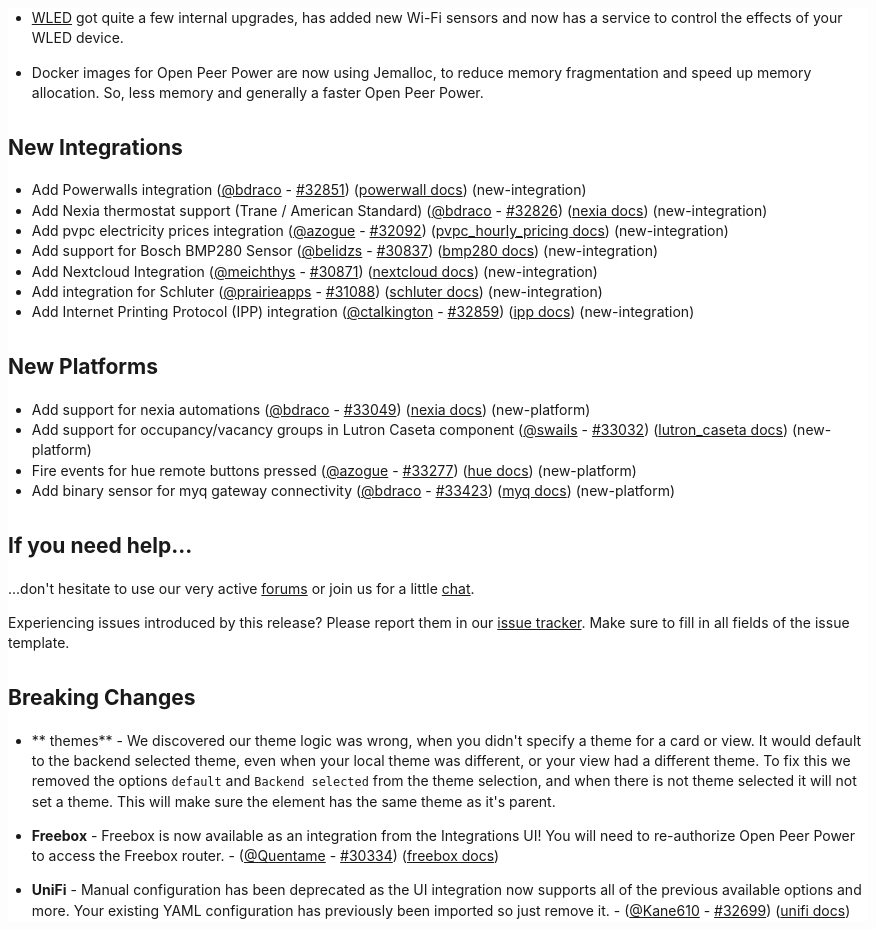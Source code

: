 - [WLED][wled docs] got quite a few internal upgrades, has added new Wi-Fi
  sensors and now has a service to control the effects of your WLED device.

- Docker images for Open Peer Power are now using Jemalloc, to reduce memory
  fragmentation and speed up memory allocation. So, less memory and generally
  a faster Open Peer Power.

## New Integrations

- Add Powerwalls integration ([@bdraco] - [#32851]) ([powerwall docs]) (new-integration)
- Add Nexia thermostat support (Trane / American Standard) ([@bdraco] - [#32826]) ([nexia docs]) (new-integration)
- Add pvpc electricity prices integration ([@azogue] - [#32092]) ([pvpc_hourly_pricing docs]) (new-integration)
- Add support for Bosch BMP280 Sensor ([@belidzs] - [#30837]) ([bmp280 docs]) (new-integration)
- Add Nextcloud Integration ([@meichthys] - [#30871]) ([nextcloud docs]) (new-integration)
- Add integration for Schluter ([@prairieapps] - [#31088]) ([schluter docs]) (new-integration)
- Add Internet Printing Protocol (IPP) integration ([@ctalkington] - [#32859]) ([ipp docs]) (new-integration)

## New Platforms

- Add support for nexia automations ([@bdraco] - [#33049]) ([nexia docs]) (new-platform)
- Add support for occupancy/vacancy groups in Lutron Caseta component ([@swails] - [#33032]) ([lutron_caseta docs]) (new-platform)
- Fire events for hue remote buttons pressed ([@azogue] - [#33277]) ([hue docs]) (new-platform)
- Add binary sensor for myq gateway connectivity ([@bdraco] - [#33423]) ([myq docs]) (new-platform)

## If you need help...

...don't hesitate to use our very active [forums](https://community.openpeerpower.io/) or join us for a little [chat](https://discord.gg/c5DvZ4e).

Experiencing issues introduced by this release? Please report them in our [issue tracker](https://github.com/OpenPeerPower/Open-Peer-Power/issues). Make sure to fill in all fields of the issue template.



## Breaking Changes

- ** themes** - We discovered our theme logic was wrong, when you didn't specify a theme for a  card or view. It would default to the backend selected theme, even when your local theme was different, or your view had a different theme. To fix this we removed the options `default` and `Backend selected` from the  theme selection, and when there is not theme selected it will not set a theme. This will make sure the element has the same theme as it's parent.

- **Freebox** - Freebox is now available as an integration from the Integrations UI! You will need to re-authorize Open Peer Power to access the Freebox router. - ([@Quentame] - [#30334]) ([freebox docs])

- **UniFi** - Manual configuration has been deprecated as the UI integration now supports all of the previous available options and more. Your existing YAML configuration has previously been imported so just remove it. - ([@Kane610] - [#32699]) ([unifi docs])


[#29063]: https://github.com/OpenPeerPower/core/pull/29063
[#29909]: https://github.com/OpenPeerPower/core/pull/29909
[#30334]: https://github.com/OpenPeerPower/core/pull/30334
[#30337]: https://github.com/OpenPeerPower/core/pull/30337
[#30837]: https://github.com/OpenPeerPower/core/pull/30837
[#30871]: https://github.com/OpenPeerPower/core/pull/30871
[#30962]: https://github.com/OpenPeerPower/core/pull/30962
[#31088]: https://github.com/OpenPeerPower/core/pull/31088
[#31156]: https://github.com/OpenPeerPower/core/pull/31156
[#31167]: https://github.com/OpenPeerPower/core/pull/31167
[#31207]: https://github.com/OpenPeerPower/core/pull/31207
[#31222]: https://github.com/OpenPeerPower/core/pull/31222
[#31459]: https://github.com/OpenPeerPower/core/pull/31459
[#31614]: https://github.com/OpenPeerPower/core/pull/31614
[#31615]: https://github.com/OpenPeerPower/core/pull/31615
[#31967]: https://github.com/OpenPeerPower/core/pull/31967
[#31988]: https://github.com/OpenPeerPower/core/pull/31988
[#32092]: https://github.com/OpenPeerPower/core/pull/32092
[#32184]: https://github.com/OpenPeerPower/core/pull/32184
[#32250]: https://github.com/OpenPeerPower/core/pull/32250
[#32291]: https://github.com/OpenPeerPower/core/pull/32291
[#32348]: https://github.com/OpenPeerPower/core/pull/32348
[#32351]: https://github.com/OpenPeerPower/core/pull/32351
[#32353]: https://github.com/OpenPeerPower/core/pull/32353
[#32372]: https://github.com/OpenPeerPower/core/pull/32372
[#32390]: https://github.com/OpenPeerPower/core/pull/32390
[#32442]: https://github.com/OpenPeerPower/core/pull/32442
[#32543]: https://github.com/OpenPeerPower/core/pull/32543
[#32553]: https://github.com/OpenPeerPower/core/pull/32553
[#32557]: https://github.com/OpenPeerPower/core/pull/32557
[#32562]: https://github.com/OpenPeerPower/core/pull/32562
[#32565]: https://github.com/OpenPeerPower/core/pull/32565
[#32631]: https://github.com/OpenPeerPower/core/pull/32631
[#32669]: https://github.com/OpenPeerPower/core/pull/32669
[#32693]: https://github.com/OpenPeerPower/core/pull/32693
[#32697]: https://github.com/OpenPeerPower/core/pull/32697
[#32698]: https://github.com/OpenPeerPower/core/pull/32698
[#32699]: https://github.com/OpenPeerPower/core/pull/32699
[#32700]: https://github.com/OpenPeerPower/core/pull/32700
[#32709]: https://github.com/OpenPeerPower/core/pull/32709
[#32710]: https://github.com/OpenPeerPower/core/pull/32710
[#32714]: https://github.com/OpenPeerPower/core/pull/32714
[#32715]: https://github.com/OpenPeerPower/core/pull/32715
[#32718]: https://github.com/OpenPeerPower/core/pull/32718
[#32720]: https://github.com/OpenPeerPower/core/pull/32720
[#32721]: https://github.com/OpenPeerPower/core/pull/32721
[#32724]: https://github.com/OpenPeerPower/core/pull/32724
[#32727]: https://github.com/OpenPeerPower/core/pull/32727
[#32732]: https://github.com/OpenPeerPower/core/pull/32732
[#32737]: https://github.com/OpenPeerPower/core/pull/32737
[#32747]: https://github.com/OpenPeerPower/core/pull/32747
[#32756]: https://github.com/OpenPeerPower/core/pull/32756
[#32757]: https://github.com/OpenPeerPower/core/pull/32757
[#32765]: https://github.com/OpenPeerPower/core/pull/32765
[#32772]: https://github.com/OpenPeerPower/core/pull/32772
[#32775]: https://github.com/OpenPeerPower/core/pull/32775
[#32785]: https://github.com/OpenPeerPower/core/pull/32785
[#32792]: https://github.com/OpenPeerPower/core/pull/32792
[#32793]: https://github.com/OpenPeerPower/core/pull/32793
[#32800]: https://github.com/OpenPeerPower/core/pull/32800
[#32805]: https://github.com/OpenPeerPower/core/pull/32805
[#32813]: https://github.com/OpenPeerPower/core/pull/32813
[#32814]: https://github.com/OpenPeerPower/core/pull/32814
[#32818]: https://github.com/OpenPeerPower/core/pull/32818
[#32824]: https://github.com/OpenPeerPower/core/pull/32824
[#32825]: https://github.com/OpenPeerPower/core/pull/32825
[#32826]: https://github.com/OpenPeerPower/core/pull/32826
[#32839]: https://github.com/OpenPeerPower/core/pull/32839
[#32841]: https://github.com/OpenPeerPower/core/pull/32841
[#32846]: https://github.com/OpenPeerPower/core/pull/32846
[#32851]: https://github.com/OpenPeerPower/core/pull/32851
[#32852]: https://github.com/OpenPeerPower/core/pull/32852
[#32854]: https://github.com/OpenPeerPower/core/pull/32854
[#32859]: https://github.com/OpenPeerPower/core/pull/32859
[#32861]: https://github.com/OpenPeerPower/core/pull/32861
[#32871]: https://github.com/OpenPeerPower/core/pull/32871
[#32874]: https://github.com/OpenPeerPower/core/pull/32874
[#32883]: https://github.com/OpenPeerPower/core/pull/32883
[#32884]: https://github.com/OpenPeerPower/core/pull/32884
[#32885]: https://github.com/OpenPeerPower/core/pull/32885
[#32886]: https://github.com/OpenPeerPower/core/pull/32886
[#32887]: https://github.com/OpenPeerPower/core/pull/32887
[#32888]: https://github.com/OpenPeerPower/core/pull/32888
[#32889]: https://github.com/OpenPeerPower/core/pull/32889
[#32890]: https://github.com/OpenPeerPower/core/pull/32890
[#32897]: https://github.com/OpenPeerPower/core/pull/32897
[#32903]: https://github.com/OpenPeerPower/core/pull/32903
[#32905]: https://github.com/OpenPeerPower/core/pull/32905
[#32907]: https://github.com/OpenPeerPower/core/pull/32907
[#32908]: https://github.com/OpenPeerPower/core/pull/32908
[#32909]: https://github.com/OpenPeerPower/core/pull/32909
[#32913]: https://github.com/OpenPeerPower/core/pull/32913
[#32916]: https://github.com/OpenPeerPower/core/pull/32916
[#32919]: https://github.com/OpenPeerPower/core/pull/32919
[#32920]: https://github.com/OpenPeerPower/core/pull/32920
[#32925]: https://github.com/OpenPeerPower/core/pull/32925
[#32927]: https://github.com/OpenPeerPower/core/pull/32927
[#32928]: https://github.com/OpenPeerPower/core/pull/32928
[#32929]: https://github.com/OpenPeerPower/core/pull/32929
[#32934]: https://github.com/OpenPeerPower/core/pull/32934
[#32937]: https://github.com/OpenPeerPower/core/pull/32937
[#32938]: https://github.com/OpenPeerPower/core/pull/32938
[#32946]: https://github.com/OpenPeerPower/core/pull/32946
[#32951]: https://github.com/OpenPeerPower/core/pull/32951
[#32974]: https://github.com/OpenPeerPower/core/pull/32974
[#32982]: https://github.com/OpenPeerPower/core/pull/32982
[#32985]: https://github.com/OpenPeerPower/core/pull/32985
[#32997]: https://github.com/OpenPeerPower/core/pull/32997
[#33014]: https://github.com/OpenPeerPower/core/pull/33014
[#33017]: https://github.com/OpenPeerPower/core/pull/33017
[#33018]: https://github.com/OpenPeerPower/core/pull/33018
[#33021]: https://github.com/OpenPeerPower/core/pull/33021
[#33022]: https://github.com/OpenPeerPower/core/pull/33022
[#33026]: https://github.com/OpenPeerPower/core/pull/33026
[#33031]: https://github.com/OpenPeerPower/core/pull/33031
[#33032]: https://github.com/OpenPeerPower/core/pull/33032
[#33035]: https://github.com/OpenPeerPower/core/pull/33035
[#33037]: https://github.com/OpenPeerPower/core/pull/33037
[#33044]: https://github.com/OpenPeerPower/core/pull/33044
[#33049]: https://github.com/OpenPeerPower/core/pull/33049
[#33051]: https://github.com/OpenPeerPower/core/pull/33051
[#33055]: https://github.com/OpenPeerPower/core/pull/33055
[#33056]: https://github.com/OpenPeerPower/core/pull/33056
[#33063]: https://github.com/OpenPeerPower/core/pull/33063
[#33066]: https://github.com/OpenPeerPower/core/pull/33066
[#33070]: https://github.com/OpenPeerPower/core/pull/33070
[#33072]: https://github.com/OpenPeerPower/core/pull/33072
[#33074]: https://github.com/OpenPeerPower/core/pull/33074
[#33078]: https://github.com/OpenPeerPower/core/pull/33078
[#33081]: https://github.com/OpenPeerPower/core/pull/33081
[#33083]: https://github.com/OpenPeerPower/core/pull/33083
[#33084]: https://github.com/OpenPeerPower/core/pull/33084
[#33086]: https://github.com/OpenPeerPower/core/pull/33086
[#33097]: https://github.com/OpenPeerPower/core/pull/33097
[#33107]: https://github.com/OpenPeerPower/core/pull/33107
[#33114]: https://github.com/OpenPeerPower/core/pull/33114
[#33116]: https://github.com/OpenPeerPower/core/pull/33116
[#33123]: https://github.com/OpenPeerPower/core/pull/33123
[#33124]: https://github.com/OpenPeerPower/core/pull/33124
[#33127]: https://github.com/OpenPeerPower/core/pull/33127
[#33130]: https://github.com/OpenPeerPower/core/pull/33130
[#33133]: https://github.com/OpenPeerPower/core/pull/33133
[#33136]: https://github.com/OpenPeerPower/core/pull/33136
[#33141]: https://github.com/OpenPeerPower/core/pull/33141
[#33144]: https://github.com/OpenPeerPower/core/pull/33144
[#33149]: https://github.com/OpenPeerPower/core/pull/33149
[#33156]: https://github.com/OpenPeerPower/core/pull/33156
[#33157]: https://github.com/OpenPeerPower/core/pull/33157
[#33161]: https://github.com/OpenPeerPower/core/pull/33161
[#33165]: https://github.com/OpenPeerPower/core/pull/33165
[#33168]: https://github.com/OpenPeerPower/core/pull/33168
[#33169]: https://github.com/OpenPeerPower/core/pull/33169
[#33171]: https://github.com/OpenPeerPower/core/pull/33171
[#33173]: https://github.com/OpenPeerPower/core/pull/33173
[#33176]: https://github.com/OpenPeerPower/core/pull/33176
[#33177]: https://github.com/OpenPeerPower/core/pull/33177
[#33184]: https://github.com/OpenPeerPower/core/pull/33184
[#33185]: https://github.com/OpenPeerPower/core/pull/33185
[#33187]: https://github.com/OpenPeerPower/core/pull/33187
[#33195]: https://github.com/OpenPeerPower/core/pull/33195
[#33196]: https://github.com/OpenPeerPower/core/pull/33196
[#33202]: https://github.com/OpenPeerPower/core/pull/33202
[#33207]: https://github.com/OpenPeerPower/core/pull/33207
[#33209]: https://github.com/OpenPeerPower/core/pull/33209
[#33211]: https://github.com/OpenPeerPower/core/pull/33211
[#33217]: https://github.com/OpenPeerPower/core/pull/33217
[#33218]: https://github.com/OpenPeerPower/core/pull/33218
[#33228]: https://github.com/OpenPeerPower/core/pull/33228
[#33230]: https://github.com/OpenPeerPower/core/pull/33230
[#33232]: https://github.com/OpenPeerPower/core/pull/33232
[#33234]: https://github.com/OpenPeerPower/core/pull/33234
[#33237]: https://github.com/OpenPeerPower/core/pull/33237
[#33240]: https://github.com/OpenPeerPower/core/pull/33240
[#33241]: https://github.com/OpenPeerPower/core/pull/33241
[#33244]: https://github.com/OpenPeerPower/core/pull/33244
[#33246]: https://github.com/OpenPeerPower/core/pull/33246
[#33248]: https://github.com/OpenPeerPower/core/pull/33248
[#33249]: https://github.com/OpenPeerPower/core/pull/33249
[#33251]: https://github.com/OpenPeerPower/core/pull/33251
[#33252]: https://github.com/OpenPeerPower/core/pull/33252
[#33259]: https://github.com/OpenPeerPower/core/pull/33259
[#33266]: https://github.com/OpenPeerPower/core/pull/33266
[#33271]: https://github.com/OpenPeerPower/core/pull/33271
[#33274]: https://github.com/OpenPeerPower/core/pull/33274
[#33277]: https://github.com/OpenPeerPower/core/pull/33277
[#33280]: https://github.com/OpenPeerPower/core/pull/33280
[#33283]: https://github.com/OpenPeerPower/core/pull/33283
[#33285]: https://github.com/OpenPeerPower/core/pull/33285
[#33287]: https://github.com/OpenPeerPower/core/pull/33287
[#33291]: https://github.com/OpenPeerPower/core/pull/33291
[#33292]: https://github.com/OpenPeerPower/core/pull/33292
[#33293]: https://github.com/OpenPeerPower/core/pull/33293
[#33294]: https://github.com/OpenPeerPower/core/pull/33294
[#33297]: https://github.com/OpenPeerPower/core/pull/33297
[#33298]: https://github.com/OpenPeerPower/core/pull/33298
[#33299]: https://github.com/OpenPeerPower/core/pull/33299
[#33306]: https://github.com/OpenPeerPower/core/pull/33306
[#33308]: https://github.com/OpenPeerPower/core/pull/33308
[#33309]: https://github.com/OpenPeerPower/core/pull/33309
[#33311]: https://github.com/OpenPeerPower/core/pull/33311
[#33312]: https://github.com/OpenPeerPower/core/pull/33312
[#33315]: https://github.com/OpenPeerPower/core/pull/33315
[#33316]: https://github.com/OpenPeerPower/core/pull/33316
[#33319]: https://github.com/OpenPeerPower/core/pull/33319
[#33352]: https://github.com/OpenPeerPower/core/pull/33352
[#33356]: https://github.com/OpenPeerPower/core/pull/33356
[#33357]: https://github.com/OpenPeerPower/core/pull/33357
[#33358]: https://github.com/OpenPeerPower/core/pull/33358
[#33361]: https://github.com/OpenPeerPower/core/pull/33361
[#33365]: https://github.com/OpenPeerPower/core/pull/33365
[#33366]: https://github.com/OpenPeerPower/core/pull/33366
[#33367]: https://github.com/OpenPeerPower/core/pull/33367
[#33371]: https://github.com/OpenPeerPower/core/pull/33371
[#33372]: https://github.com/OpenPeerPower/core/pull/33372
[#33373]: https://github.com/OpenPeerPower/core/pull/33373
[#33374]: https://github.com/OpenPeerPower/core/pull/33374
[#33378]: https://github.com/OpenPeerPower/core/pull/33378
[#33379]: https://github.com/OpenPeerPower/core/pull/33379
[#33380]: https://github.com/OpenPeerPower/core/pull/33380
[#33381]: https://github.com/OpenPeerPower/core/pull/33381
[#33383]: https://github.com/OpenPeerPower/core/pull/33383
[#33387]: https://github.com/OpenPeerPower/core/pull/33387
[#33388]: https://github.com/OpenPeerPower/core/pull/33388
[#33391]: https://github.com/OpenPeerPower/core/pull/33391
[#33395]: https://github.com/OpenPeerPower/core/pull/33395
[#33396]: https://github.com/OpenPeerPower/core/pull/33396
[#33398]: https://github.com/OpenPeerPower/core/pull/33398
[#33401]: https://github.com/OpenPeerPower/core/pull/33401
[#33402]: https://github.com/OpenPeerPower/core/pull/33402
[#33404]: https://github.com/OpenPeerPower/core/pull/33404
[#33407]: https://github.com/OpenPeerPower/core/pull/33407
[#33410]: https://github.com/OpenPeerPower/core/pull/33410
[#33412]: https://github.com/OpenPeerPower/core/pull/33412
[#33414]: https://github.com/OpenPeerPower/core/pull/33414
[#33420]: https://github.com/OpenPeerPower/core/pull/33420
[#33422]: https://github.com/OpenPeerPower/core/pull/33422
[#33423]: https://github.com/OpenPeerPower/core/pull/33423
[#33425]: https://github.com/OpenPeerPower/core/pull/33425
[#33434]: https://github.com/OpenPeerPower/core/pull/33434
[#33435]: https://github.com/OpenPeerPower/core/pull/33435
[#33439]: https://github.com/OpenPeerPower/core/pull/33439
[#33442]: https://github.com/OpenPeerPower/core/pull/33442
[#33443]: https://github.com/OpenPeerPower/core/pull/33443
[#33444]: https://github.com/OpenPeerPower/core/pull/33444
[#33448]: https://github.com/OpenPeerPower/core/pull/33448
[#33449]: https://github.com/OpenPeerPower/core/pull/33449
[#33450]: https://github.com/OpenPeerPower/core/pull/33450
[#33453]: https://github.com/OpenPeerPower/core/pull/33453
[#33454]: https://github.com/OpenPeerPower/core/pull/33454
[#33455]: https://github.com/OpenPeerPower/core/pull/33455
[#33457]: https://github.com/OpenPeerPower/core/pull/33457
[#33461]: https://github.com/OpenPeerPower/core/pull/33461
[#33462]: https://github.com/OpenPeerPower/core/pull/33462
[#33465]: https://github.com/OpenPeerPower/core/pull/33465
[#33470]: https://github.com/OpenPeerPower/core/pull/33470
[#33472]: https://github.com/OpenPeerPower/core/pull/33472
[#33473]: https://github.com/OpenPeerPower/core/pull/33473
[#33476]: https://github.com/OpenPeerPower/core/pull/33476
[#33477]: https://github.com/OpenPeerPower/core/pull/33477
[#33481]: https://github.com/OpenPeerPower/core/pull/33481
[#33485]: https://github.com/OpenPeerPower/core/pull/33485
[#33488]: https://github.com/OpenPeerPower/core/pull/33488
[#33497]: https://github.com/OpenPeerPower/core/pull/33497
[#33499]: https://github.com/OpenPeerPower/core/pull/33499
[#33503]: https://github.com/OpenPeerPower/core/pull/33503
[#33505]: https://github.com/OpenPeerPower/core/pull/33505
[#33509]: https://github.com/OpenPeerPower/core/pull/33509
[#33516]: https://github.com/OpenPeerPower/core/pull/33516
[#33517]: https://github.com/OpenPeerPower/core/pull/33517
[#33520]: https://github.com/OpenPeerPower/core/pull/33520
[#33526]: https://github.com/OpenPeerPower/core/pull/33526
[#33531]: https://github.com/OpenPeerPower/core/pull/33531
[#33532]: https://github.com/OpenPeerPower/core/pull/33532
[#33534]: https://github.com/OpenPeerPower/core/pull/33534
[#33537]: https://github.com/OpenPeerPower/core/pull/33537
[#33539]: https://github.com/OpenPeerPower/core/pull/33539
[#33541]: https://github.com/OpenPeerPower/core/pull/33541
[#33542]: https://github.com/OpenPeerPower/core/pull/33542
[#33544]: https://github.com/OpenPeerPower/core/pull/33544
[#33554]: https://github.com/OpenPeerPower/core/pull/33554
[#33557]: https://github.com/OpenPeerPower/core/pull/33557
[#33558]: https://github.com/OpenPeerPower/core/pull/33558
[#33560]: https://github.com/OpenPeerPower/core/pull/33560
[#33561]: https://github.com/OpenPeerPower/core/pull/33561
[#33564]: https://github.com/OpenPeerPower/core/pull/33564
[#33565]: https://github.com/OpenPeerPower/core/pull/33565
[#33569]: https://github.com/OpenPeerPower/core/pull/33569
[#33572]: https://github.com/OpenPeerPower/core/pull/33572
[#33575]: https://github.com/OpenPeerPower/core/pull/33575
[#33576]: https://github.com/OpenPeerPower/core/pull/33576
[#33586]: https://github.com/OpenPeerPower/core/pull/33586
[#33600]: https://github.com/OpenPeerPower/core/pull/33600
[#33608]: https://github.com/OpenPeerPower/core/pull/33608
[#33609]: https://github.com/OpenPeerPower/core/pull/33609
[#33610]: https://github.com/OpenPeerPower/core/pull/33610
[#33611]: https://github.com/OpenPeerPower/core/pull/33611
[#33622]: https://github.com/OpenPeerPower/core/pull/33622
[#33639]: https://github.com/OpenPeerPower/core/pull/33639
[#33681]: https://github.com/OpenPeerPower/core/pull/33681
[#33683]: https://github.com/OpenPeerPower/core/pull/33683
[#33712]: https://github.com/OpenPeerPower/core/pull/33712
[#33723]: https://github.com/OpenPeerPower/core/pull/33723
[#33730]: https://github.com/OpenPeerPower/core/pull/33730
[#33731]: https://github.com/OpenPeerPower/core/pull/33731
[#33744]: https://github.com/OpenPeerPower/core/pull/33744
[#33747]: https://github.com/OpenPeerPower/core/pull/33747
[#33751]: https://github.com/OpenPeerPower/core/pull/33751
[#33753]: https://github.com/OpenPeerPower/core/pull/33753
[#33756]: https://github.com/OpenPeerPower/core/pull/33756
[#33761]: https://github.com/OpenPeerPower/core/pull/33761
[#33762]: https://github.com/OpenPeerPower/core/pull/33762
[#33769]: https://github.com/OpenPeerPower/core/pull/33769
[#33770]: https://github.com/OpenPeerPower/core/pull/33770
[#33772]: https://github.com/OpenPeerPower/core/pull/33772
[#33785]: https://github.com/OpenPeerPower/core/pull/33785
[#33786]: https://github.com/OpenPeerPower/core/pull/33786
[#33799]: https://github.com/OpenPeerPower/core/pull/33799
[@Adminiuga]: https://github.com/Adminiuga
[@BKPepe]: https://github.com/BKPepe
[@C6H6]: https://github.com/C6H6
[@ColinHarrington]: https://github.com/ColinHarrington
[@Danielhiversen]: https://github.com/Danielhiversen
[@Emilv2]: https://github.com/Emilv2
[@GaryOkie]: https://github.com/GaryOkie
[@Jc2k]: https://github.com/Jc2k
[@Kane610]: https://github.com/Kane610
[@Knapoc]: https://github.com/Knapoc
[@MartinHjelmare]: https://github.com/MartinHjelmare
[@MatthewFlamm]: https://github.com/MatthewFlamm
[@OnFreund]: https://github.com/OnFreund
[@Quentame]: https://github.com/Quentame
[@Santobert]: https://github.com/Santobert
[@SukramJ]: https://github.com/SukramJ
[@UrbanDave]: https://github.com/UrbanDave
[@ajschmidt8]: https://github.com/ajschmidt8
[@alandtse]: https://github.com/alandtse
[@alengwenus]: https://github.com/alengwenus
[@amelchio]: https://github.com/amelchio
[@angelnu]: https://github.com/angelnu
[@austinmroczek]: https://github.com/austinmroczek
[@azogue]: https://github.com/azogue
[@bachya]: https://github.com/bachya
[@balloob]: https://github.com/balloob
[@bangom]: https://github.com/bangom
[@basnijholt]: https://github.com/basnijholt
[@bdraco]: https://github.com/bdraco
[@belidzs]: https://github.com/belidzs
[@bendikrb]: https://github.com/bendikrb
[@bieniu]: https://github.com/bieniu
[@bramkragten]: https://github.com/bramkragten
[@brefra]: https://github.com/brefra
[@caronc]: https://github.com/caronc
[@cepresso]: https://github.com/cepresso
[@cgtobi]: https://github.com/cgtobi
[@ctalkington]: https://github.com/ctalkington
[@cyberjunky]: https://github.com/cyberjunky
[@da-anda]: https://github.com/da-anda
[@dmulcahey]: https://github.com/dmulcahey
[@dshokouhi]: https://github.com/dshokouhi
[@eifinger]: https://github.com/eifinger
[@elmurato]: https://github.com/elmurato
[@emontnemery]: https://github.com/emontnemery
[@evoblicec]: https://github.com/evoblicec
[@exxamalte]: https://github.com/exxamalte
[@fabaff]: https://github.com/fabaff
[@ferbar]: https://github.com/ferbar
[@frenck]: https://github.com/frenck
[@gadgetchnnel]: https://github.com/gadgetchnnel
[@guillempages]: https://github.com/guillempages
[@hobbe]: https://github.com/hobbe
[@i00]: https://github.com/i00
[@idyedov]: https://github.com/idyedov
[@janiversen]: https://github.com/janiversen
[@jarylc]: https://github.com/jarylc
[@jasperro]: https://github.com/jasperro
[@jjlawren]: https://github.com/jjlawren
[@jkeljo]: https://github.com/jkeljo
[@jlmcgehee21]: https://github.com/jlmcgehee21
[@jnimmo]: https://github.com/jnimmo
[@kit-klein]: https://github.com/kit-klein
[@meichthys]: https://github.com/meichthys
[@mst]: https://github.com/mst
[@mzdrale]: https://github.com/mzdrale
[@oblogic7]: https://github.com/oblogic7
[@ochlocracy]: https://github.com/ochlocracy
[@oischinger]: https://github.com/oischinger
[@ollo69]: https://github.com/ollo69
[@oxan]: https://github.com/oxan
[@pnbruckner]: https://github.com/pnbruckner
[@prairieapps]: https://github.com/prairieapps
[@pvizeli]: https://github.com/pvizeli
[@raman325]: https://github.com/raman325
[@rigrig]: https://github.com/rigrig
[@roleoroleo]: https://github.com/roleoroleo
[@sanyatuning]: https://github.com/sanyatuning
[@sbilly]: https://github.com/sbilly
[@scarface-4711]: https://github.com/scarface-4711
[@scop]: https://github.com/scop
[@shred86]: https://github.com/shred86
[@smega]: https://github.com/smega
[@springstan]: https://github.com/springstan
[@swails]: https://github.com/swails
[@thrawnarn]: https://github.com/thrawnarn
[@tiagofreire-pt]: https://github.com/tiagofreire-pt
[@vwir]: https://github.com/vwir
[@ziv1234]: https://github.com/ziv1234
[abode docs]: /integrations/abode/
[adguard docs]: /integrations/adguard/
[airly docs]: /integrations/airly/
[airvisual docs]: /integrations/airvisual/
[alarm_control_panel docs]: /integrations/alarm_control_panel/
[alarmdecoder docs]: /integrations/alarmdecoder/
[alexa docs]: /integrations/alexa/
[ambient_station docs]: /integrations/ambient_station/
[amcrest docs]: /integrations/amcrest/
[androidtv docs]: /integrations/androidtv/
[apprise docs]: /integrations/apprise/
[asuswrt docs]: /integrations/asuswrt/
[automation docs]: /integrations/automation/
[axis docs]: /integrations/axis/
[bayesian docs]: /integrations/bayesian/
[binary_sensor docs]: /integrations/binary_sensor/
[bluesound docs]: /integrations/bluesound/
[bmp280 docs]: /integrations/bmp280/
[braviatv docs]: /integrations/braviatv/
[broadlink docs]: /integrations/broadlink/
[brother docs]: /integrations/brother/
[cast docs]: /integrations/cast/
[config docs]: /integrations/config/
[configurator docs]: /integrations/configurator/
[cover docs]: /integrations/cover/
[deconz docs]: /integrations/deconz/
[default_config docs]: /integrations/default_config/
[delijn docs]: /integrations/delijn/
[denonavr docs]: /integrations/denonavr/
[directv docs]: /integrations/directv/
[discord docs]: /integrations/discord/
[doorbird docs]: /integrations/doorbird/
[dynalite docs]: /integrations/dynalite/
[ecobee docs]: /integrations/ecobee/
[elkm1 docs]: /integrations/elkm1/
[emby docs]: /integrations/emby/
[emulated_hue docs]: /integrations/emulated_hue/
[fortios docs]: /integrations/fortios/
[freebox docs]: /integrations/freebox/
[frontend docs]: /integrations/frontend/
[garmin_connect docs]: /integrations/garmin_connect/
[gdacs docs]: /integrations/gdacs/
[generic_thermostat docs]: /integrations/generic_thermostat/
[geonetnz_quakes docs]: /integrations/geonetnz_quakes/
[gios docs]: /integrations/gios/
[google_assistant docs]: /integrations/google_assistant/
[gtfs docs]: /integrations/gtfs/
[harmony docs]: /integrations/harmony/
[hassio docs]: /integrations/hassio/
[here_travel_time docs]: /integrations/here_travel_time/
[history docs]: /integrations/history/
[homekit docs]: /integrations/homekit/
[homekit_controller docs]: /integrations/homekit_controller/
[homematic docs]: /integrations/homematic/
[homematicip_cloud docs]: /integrations/homematicip_cloud/
[huawei_lte docs]: /integrations/huawei_lte/
[hue docs]: /integrations/hue/
[icloud docs]: /integrations/icloud/
[integration docs]: /integrations/integration/
[intesishome docs]: /integrations/intesishome/
[ipp docs]: /integrations/ipp/
[iqvia docs]: /integrations/iqvia/
[isy994 docs]: /integrations/isy994/
[kef docs]: /integrations/kef/
[knx docs]: /integrations/knx/
[konnected docs]: /integrations/konnected/
[lastfm docs]: /integrations/lastfm/
[lcn docs]: /integrations/lcn/
[light docs]: /integrations/light/
[ docs]: /integrations//
[luftdaten docs]: /integrations/luftdaten/
[lutron_caseta docs]: /integrations/lutron_caseta/
[media_extractor docs]: /integrations/media_extractor/
[met docs]: /integrations/met/
[meteo_france docs]: /integrations/meteo_france/
[microsoft_face docs]: /integrations/microsoft_face/
[miflora docs]: /integrations/miflora/
[minecraft_server docs]: /integrations/minecraft_server/
[mjpeg docs]: /integrations/mjpeg/
[modbus docs]: /integrations/modbus/
[monoprice docs]: /integrations/monoprice/
[mpd docs]: /integrations/mpd/
[mqtt docs]: /integrations/mqtt/
[myq docs]: /integrations/myq/
[netatmo docs]: /integrations/netatmo/
[nexia docs]: /integrations/nexia/
[nextcloud docs]: /integrations/nextcloud/
[nissan_leaf docs]: /integrations/nissan_leaf/
[notion docs]: /integrations/notion/
[nuheat docs]: /integrations/nuheat/
[nut docs]: /integrations/nut/
[obihai docs]: /integrations/obihai/
[onvif docs]: /integrations/onvif/
[opencv docs]: /integrations/opencv/
[openuv docs]: /integrations/openuv/
[openweathermap docs]: /integrations/openweathermap/
[persistent_notification docs]: /integrations/persistent_notification/
[pi_hole docs]: /integrations/pi_hole/
[plex docs]: /integrations/plex/
[plum_lightpad docs]: /integrations/plum_lightpad/
[powerwall docs]: /integrations/powerwall/
[pvpc_hourly_pricing docs]: /integrations/pvpc_hourly_pricing/
[rachio docs]: /integrations/rachio/
[rainmachine docs]: /integrations/rainmachine/
[recorder docs]: /integrations/recorder/
[remote docs]: /integrations/remote/
[roku docs]: /integrations/roku/
[rtorrent docs]: /integrations/rtorrent/
[schluter docs]: /integrations/schluter/
[sendgrid docs]: /integrations/sendgrid/
[sense docs]: /integrations/sense/
[shodan docs]: /integrations/shodan/
[simplisafe docs]: /integrations/simplisafe/
[sinch docs]: /integrations/sinch/
[sisyphus docs]: /integrations/sisyphus/
[slack docs]: /integrations/slack/
[sonos docs]: /integrations/sonos/
[soundtouch docs]: /integrations/soundtouch/
[spotify docs]: /integrations/spotify/
[sql docs]: /integrations/sql/
[switch docs]: /integrations/switch/
[switchbot docs]: /integrations/switchbot/
[switcher_kis docs]: /integrations/switcher_kis/
[synology_srm docs]: /integrations/synology_srm/
[systemmonitor docs]: /integrations/systemmonitor/
[tado docs]: /integrations/tado/
[tankerkoenig docs]: /integrations/tankerkoenig/
[template docs]: /integrations/template/
[tesla docs]: /integrations/tesla/
[tibber docs]: /integrations/tibber/
[tplink docs]: /integrations/tplink/
[tts docs]: /integrations/tts/
[twentemilieu docs]: /integrations/twentemilieu/
[ubee docs]: /integrations/ubee/
[unifi docs]: /integrations/unifi/
[velbus docs]: /integrations/velbus/
[version docs]: /integrations/version/
[vicare docs]: /integrations/vicare/
[vizio docs]: /integrations/vizio/
[wled docs]: /integrations/wled/
[yeelight docs]: /integrations/yeelight/
[zeroconf docs]: /integrations/zeroconf/
[zha docs]: /integrations/zha/
[zone docs]: /integrations/zone/